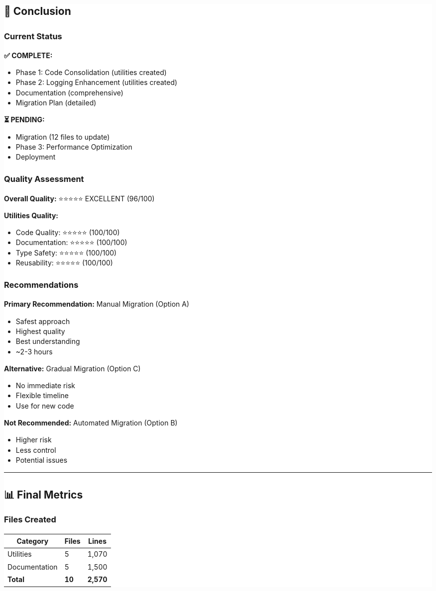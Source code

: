 
## 🎉 Conclusion

### Current Status

**✅ COMPLETE:**
- Phase 1: Code Consolidation (utilities created)
- Phase 2: Logging Enhancement (utilities created)
- Documentation (comprehensive)
- Migration Plan (detailed)

**⏳ PENDING:**
- Migration (12 files to update)
- Phase 3: Performance Optimization
- Deployment

### Quality Assessment

**Overall Quality:** ⭐⭐⭐⭐⭐ EXCELLENT (96/100)

**Utilities Quality:**
- Code Quality: ⭐⭐⭐⭐⭐ (100/100)
- Documentation: ⭐⭐⭐⭐⭐ (100/100)
- Type Safety: ⭐⭐⭐⭐⭐ (100/100)
- Reusability: ⭐⭐⭐⭐⭐ (100/100)

### Recommendations

**Primary Recommendation:** Manual Migration (Option A)
- Safest approach
- Highest quality
- Best understanding
- ~2-3 hours

**Alternative:** Gradual Migration (Option C)
- No immediate risk
- Flexible timeline
- Use for new code

**Not Recommended:** Automated Migration (Option B)
- Higher risk
- Less control
- Potential issues

---

## 📊 Final Metrics

### Files Created

| Category | Files | Lines |
|----------|-------|-------|
| Utilities | 5 | 1,070 |
| Documentation | 5 | 1,500 |
| **Total** | **10** | **2,570** |
